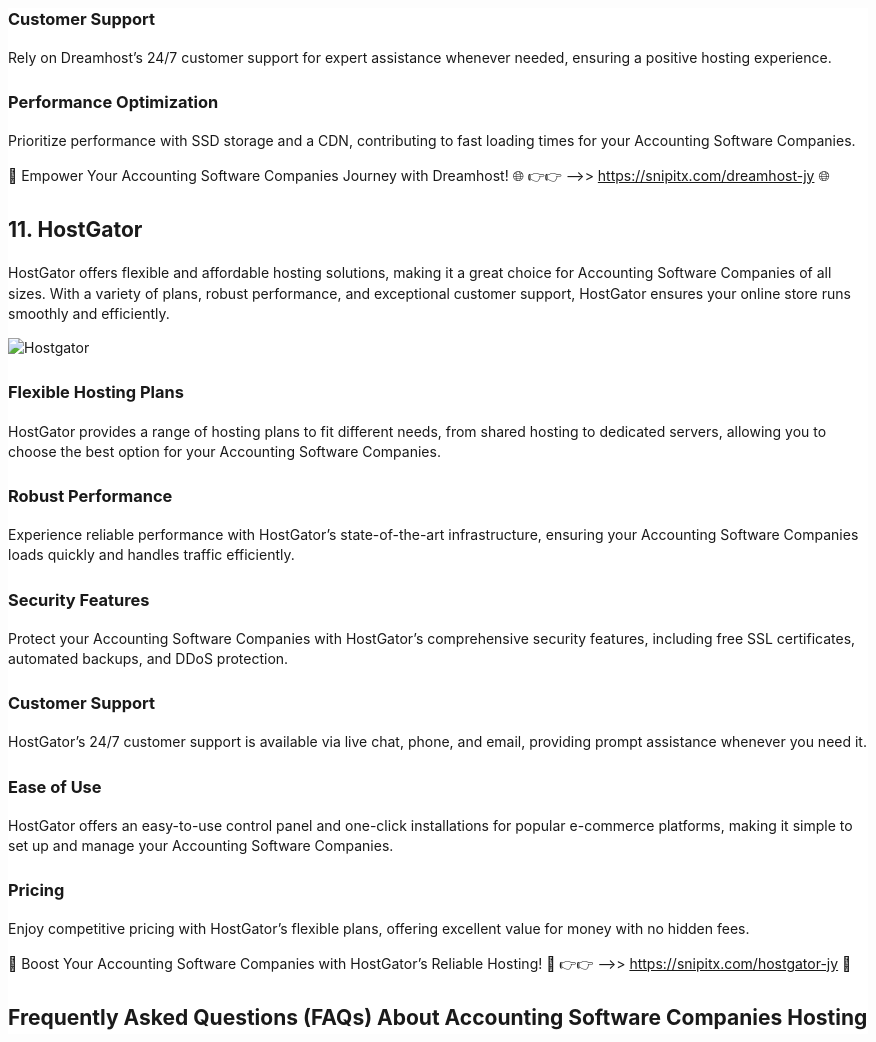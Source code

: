 ### Customer Support
Rely on Dreamhost’s 24/7 customer support for expert assistance whenever needed, ensuring a positive hosting experience.

### Performance Optimization
Prioritize performance with SSD storage and a CDN, contributing to fast loading times for your Accounting Software Companies.

🚀 Empower Your Accounting Software Companies Journey with Dreamhost! 🌐
👉👉 -->> https://snipitx.com/dreamhost-jy 🌐

## 11. HostGator

HostGator offers flexible and affordable hosting solutions, making it a great choice for Accounting Software Companies of all sizes. With a variety of plans, robust performance, and exceptional customer support, HostGator ensures your online store runs smoothly and efficiently.

![Hostgator](https://i.imgur.com/SNC0dSu.jpeg "Hostgator Hosting")

### Flexible Hosting Plans
HostGator provides a range of hosting plans to fit different needs, from shared hosting to dedicated servers, allowing you to choose the best option for your Accounting Software Companies.

### Robust Performance
Experience reliable performance with HostGator’s state-of-the-art infrastructure, ensuring your Accounting Software Companies loads quickly and handles traffic efficiently.

### Security Features
Protect your Accounting Software Companies with HostGator’s comprehensive security features, including free SSL certificates, automated backups, and DDoS protection.

### Customer Support
HostGator’s 24/7 customer support is available via live chat, phone, and email, providing prompt assistance whenever you need it.

### Ease of Use
HostGator offers an easy-to-use control panel and one-click installations for popular e-commerce platforms, making it simple to set up and manage your Accounting Software Companies.

### Pricing
Enjoy competitive pricing with HostGator’s flexible plans, offering excellent value for money with no hidden fees.

🌟 Boost Your Accounting Software Companies with HostGator’s Reliable Hosting! 🚀
👉👉 -->> https://snipitx.com/hostgator-jy 🚀

## Frequently Asked Questions (FAQs) About Accounting Software Companies Hosting
